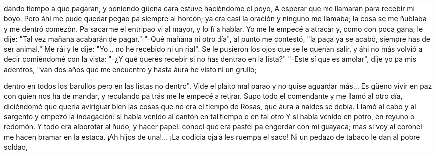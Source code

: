 dando tiempo a que pagaran,
y poniendo güena cara
estuve haciéndome el poyo,
A esperar que me llamaran
para recebir mi boyo.
Pero áhi me pude quedar
pegao pa siempre al horcón;
ya era casi la oración
y ninguno me llamaba;
la cosa se me ñublaba
y me dentró comezón.
Pa sacarme el entripao
vi al mayor, y lo fí a hablar.
Yo me le empecé a atracar
y, como con poca gana,
le dije: "Tal vez mañana
acabarán de pagar."
"-Qué mañana ni otro día",
al punto me contestó,
"la paga ya se acabó,
siempre has de ser animal."
Me rái y le dije: "Yo...
no he recebido ni un rial".
Se le pusieron los ojos
que se le querían salir,
y áhi no más volvió a decir
comiéndomé con la vista:
"-¿Y qué querés recebir
si no has dentrao en la lista?"
"-Este sí que es amolar",
dije yo pa mis adentros,
"van dos años que me encuentro
y hasta áura he visto ni un grullo;

dentro en todos los barullos
pero en las listas no dentro".
Vide el plaito mal parao
y no quise aguardar más...
Es güeno vivir en paz
con quien nos ha de mandar,
y reculando pa trás
me le empecé a retirar.
Supo todo el comendante
y me llamó al otro día,
diciéndomé que quería
aviriguar bien las cosas
que no era el tiempo de Rosas,
que áura a naides se debía.
Llamó al cabo y al sargento
y empezó la indagación:
si había venido al cantón
en tal tiempo o en tal otro
Y si había venido en potro,
en reyuno o redomón.
Y todo era alborotar
al ñudo, y hacer papel:
conocí que era pastel
pa engordar con mi guayaca;
mas si voy al coronel
me hacen bramar en la estaca.
¡Ah hijos de una!... ¡La codicia
ojalá les ruempa el saco!
Ni un pedazo de tabaco
le dan al pobre soldao,